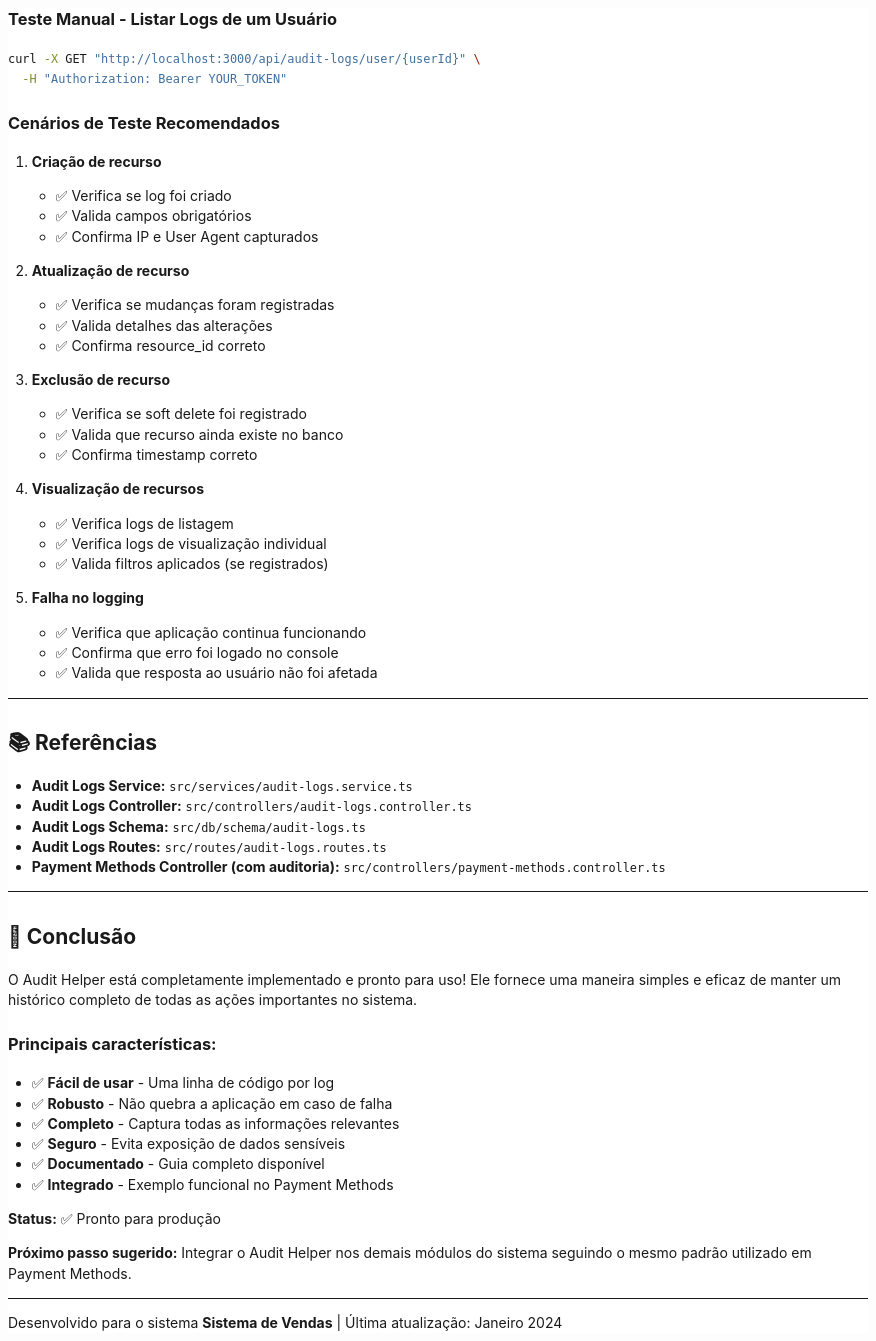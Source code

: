 ### Teste Manual - Listar Logs de um Usuário

```bash
curl -X GET "http://localhost:3000/api/audit-logs/user/{userId}" \
  -H "Authorization: Bearer YOUR_TOKEN"
```

### Cenários de Teste Recomendados

1. **Criação de recurso**
   - ✅ Verifica se log foi criado
   - ✅ Valida campos obrigatórios
   - ✅ Confirma IP e User Agent capturados

2. **Atualização de recurso**
   - ✅ Verifica se mudanças foram registradas
   - ✅ Valida detalhes das alterações
   - ✅ Confirma resource_id correto

3. **Exclusão de recurso**
   - ✅ Verifica se soft delete foi registrado
   - ✅ Valida que recurso ainda existe no banco
   - ✅ Confirma timestamp correto

4. **Visualização de recursos**
   - ✅ Verifica logs de listagem
   - ✅ Verifica logs de visualização individual
   - ✅ Valida filtros aplicados (se registrados)

5. **Falha no logging**
   - ✅ Verifica que aplicação continua funcionando
   - ✅ Confirma que erro foi logado no console
   - ✅ Valida que resposta ao usuário não foi afetada

---

## 📚 Referências

- **Audit Logs Service:** `src/services/audit-logs.service.ts`
- **Audit Logs Controller:** `src/controllers/audit-logs.controller.ts`
- **Audit Logs Schema:** `src/db/schema/audit-logs.ts`
- **Audit Logs Routes:** `src/routes/audit-logs.routes.ts`
- **Payment Methods Controller (com auditoria):** `src/controllers/payment-methods.controller.ts`

---

## 🎉 Conclusão

O Audit Helper está completamente implementado e pronto para uso! Ele fornece uma maneira simples e eficaz de manter um histórico completo de todas as ações importantes no sistema.

### Principais características:
- ✅ **Fácil de usar** - Uma linha de código por log
- ✅ **Robusto** - Não quebra a aplicação em caso de falha
- ✅ **Completo** - Captura todas as informações relevantes
- ✅ **Seguro** - Evita exposição de dados sensíveis
- ✅ **Documentado** - Guia completo disponível
- ✅ **Integrado** - Exemplo funcional no Payment Methods

**Status:** ✅ Pronto para produção

**Próximo passo sugerido:** Integrar o Audit Helper nos demais módulos do sistema seguindo o mesmo padrão utilizado em Payment Methods.

---

Desenvolvido para o sistema **Sistema de Vendas** | Última atualização: Janeiro 2024
